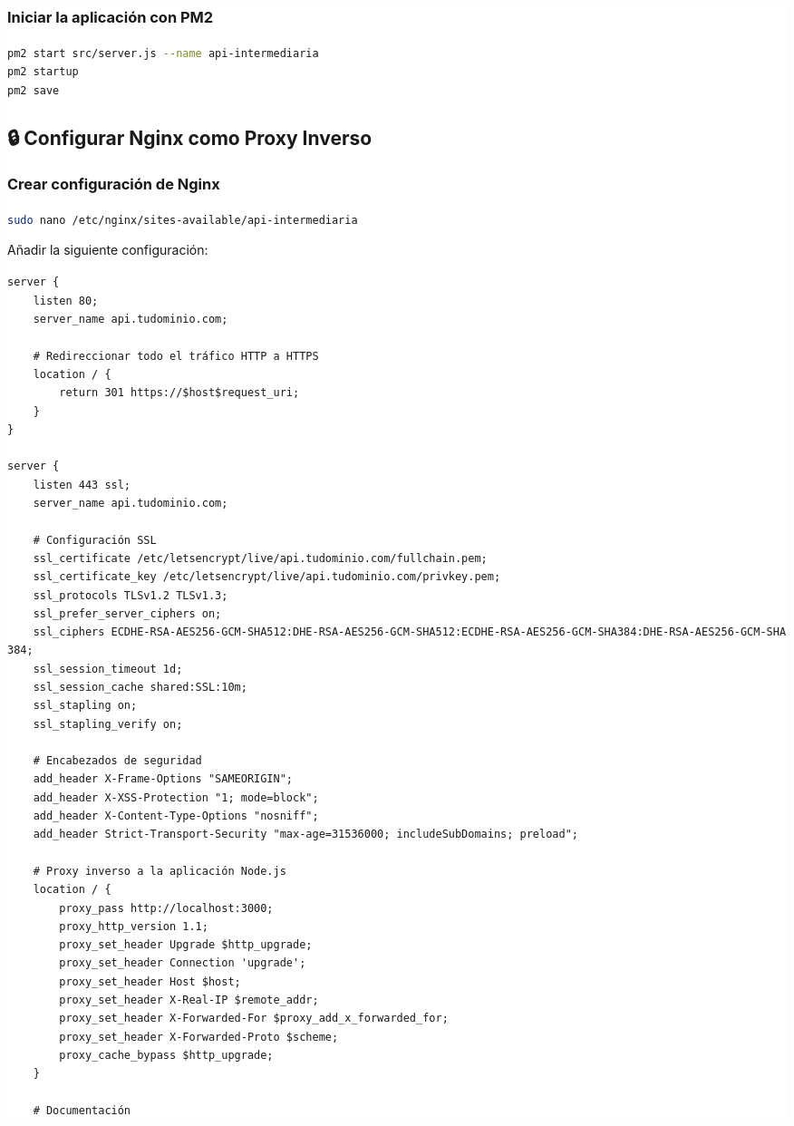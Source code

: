 ### Iniciar la aplicación con PM2

```bash
pm2 start src/server.js --name api-intermediaria
pm2 startup
pm2 save
```

## 🔒 Configurar Nginx como Proxy Inverso

### Crear configuración de Nginx

```bash
sudo nano /etc/nginx/sites-available/api-intermediaria
```

Añadir la siguiente configuración:

```nginx
server {
    listen 80;
    server_name api.tudominio.com;

    # Redireccionar todo el tráfico HTTP a HTTPS
    location / {
        return 301 https://$host$request_uri;
    }
}

server {
    listen 443 ssl;
    server_name api.tudominio.com;

    # Configuración SSL
    ssl_certificate /etc/letsencrypt/live/api.tudominio.com/fullchain.pem;
    ssl_certificate_key /etc/letsencrypt/live/api.tudominio.com/privkey.pem;
    ssl_protocols TLSv1.2 TLSv1.3;
    ssl_prefer_server_ciphers on;
    ssl_ciphers ECDHE-RSA-AES256-GCM-SHA512:DHE-RSA-AES256-GCM-SHA512:ECDHE-RSA-AES256-GCM-SHA384:DHE-RSA-AES256-GCM-SHA384;
    ssl_session_timeout 1d;
    ssl_session_cache shared:SSL:10m;
    ssl_stapling on;
    ssl_stapling_verify on;

    # Encabezados de seguridad
    add_header X-Frame-Options "SAMEORIGIN";
    add_header X-XSS-Protection "1; mode=block";
    add_header X-Content-Type-Options "nosniff";
    add_header Strict-Transport-Security "max-age=31536000; includeSubDomains; preload";

    # Proxy inverso a la aplicación Node.js
    location / {
        proxy_pass http://localhost:3000;
        proxy_http_version 1.1;
        proxy_set_header Upgrade $http_upgrade;
        proxy_set_header Connection 'upgrade';
        proxy_set_header Host $host;
        proxy_set_header X-Real-IP $remote_addr;
        proxy_set_header X-Forwarded-For $proxy_add_x_forwarded_for;
        proxy_set_header X-Forwarded-Proto $scheme;
        proxy_cache_bypass $http_upgrade;
    }

    # Documentación
```